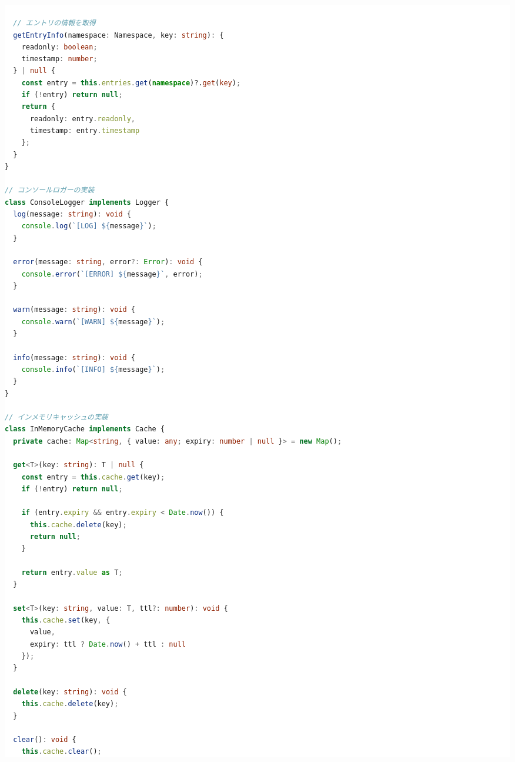```typescript

  // エントリの情報を取得
  getEntryInfo(namespace: Namespace, key: string): {
    readonly: boolean;
    timestamp: number;
  } | null {
    const entry = this.entries.get(namespace)?.get(key);
    if (!entry) return null;
    return {
      readonly: entry.readonly,
      timestamp: entry.timestamp
    };
  }
}

// コンソールロガーの実装
class ConsoleLogger implements Logger {
  log(message: string): void {
    console.log(`[LOG] ${message}`);
  }

  error(message: string, error?: Error): void {
    console.error(`[ERROR] ${message}`, error);
  }

  warn(message: string): void {
    console.warn(`[WARN] ${message}`);
  }

  info(message: string): void {
    console.info(`[INFO] ${message}`);
  }
}

// インメモリキャッシュの実装
class InMemoryCache implements Cache {
  private cache: Map<string, { value: any; expiry: number | null }> = new Map();

  get<T>(key: string): T | null {
    const entry = this.cache.get(key);
    if (!entry) return null;

    if (entry.expiry && entry.expiry < Date.now()) {
      this.cache.delete(key);
      return null;
    }

    return entry.value as T;
  }

  set<T>(key: string, value: T, ttl?: number): void {
    this.cache.set(key, {
      value,
      expiry: ttl ? Date.now() + ttl : null
    });
  }

  delete(key: string): void {
    this.cache.delete(key);
  }

  clear(): void {
    this.cache.clear();
```